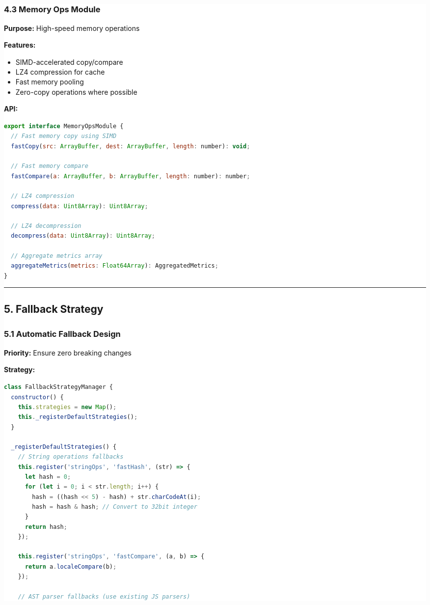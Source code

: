 ```javascript
```

### 4.3 Memory Ops Module

**Purpose:** High-speed memory operations

**Features:**
- SIMD-accelerated copy/compare
- LZ4 compression for cache
- Fast memory pooling
- Zero-copy operations where possible

**API:**

```javascript
export interface MemoryOpsModule {
  // Fast memory copy using SIMD
  fastCopy(src: ArrayBuffer, dest: ArrayBuffer, length: number): void;

  // Fast memory compare
  fastCompare(a: ArrayBuffer, b: ArrayBuffer, length: number): number;

  // LZ4 compression
  compress(data: Uint8Array): Uint8Array;

  // LZ4 decompression
  decompress(data: Uint8Array): Uint8Array;

  // Aggregate metrics array
  aggregateMetrics(metrics: Float64Array): AggregatedMetrics;
}
```

---

## 5. Fallback Strategy

### 5.1 Automatic Fallback Design

**Priority:** Ensure zero breaking changes

**Strategy:**

```javascript
class FallbackStrategyManager {
  constructor() {
    this.strategies = new Map();
    this._registerDefaultStrategies();
  }

  _registerDefaultStrategies() {
    // String operations fallbacks
    this.register('stringOps', 'fastHash', (str) => {
      let hash = 0;
      for (let i = 0; i < str.length; i++) {
        hash = ((hash << 5) - hash) + str.charCodeAt(i);
        hash = hash & hash; // Convert to 32bit integer
      }
      return hash;
    });

    this.register('stringOps', 'fastCompare', (a, b) => {
      return a.localeCompare(b);
    });

    // AST parser fallbacks (use existing JS parsers)
```